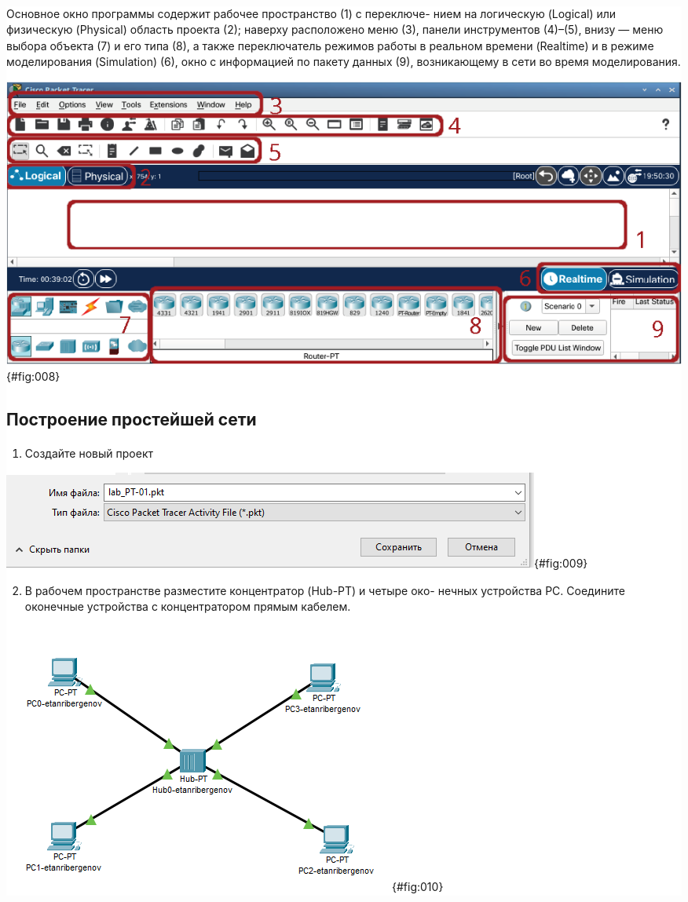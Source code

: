 Основное окно программы содержит рабочее пространство (1) с переключе-
нием на логическую (Logical) или физическую (Physical) область проекта (2);
наверху расположено меню (3), панели инструментов (4)–(5), внизу — меню
выбора объекта (7) и его типа (8), а также переключатель режимов работы
в реальном времени (Realtime) и в режиме моделирования (Simulation) (6),
окно с информацией по пакету данных (9), возникающему в сети во время
моделирования.

![Структура интерфейса Packet Tracer](../images/7.0.png){#fig:008}


## Построение простейшей сети

1. Создайте новый проект

![Создание нового проекта](../images/7.1.png){#fig:009}

2. В рабочем пространстве разместите концентратор (Hub-PT) и четыре око-
нечных устройства PC. Соедините оконечные устройства с концентратором
прямым кабелем. 

![Размещение и соединение устройств](../images/8.png){#fig:010}
